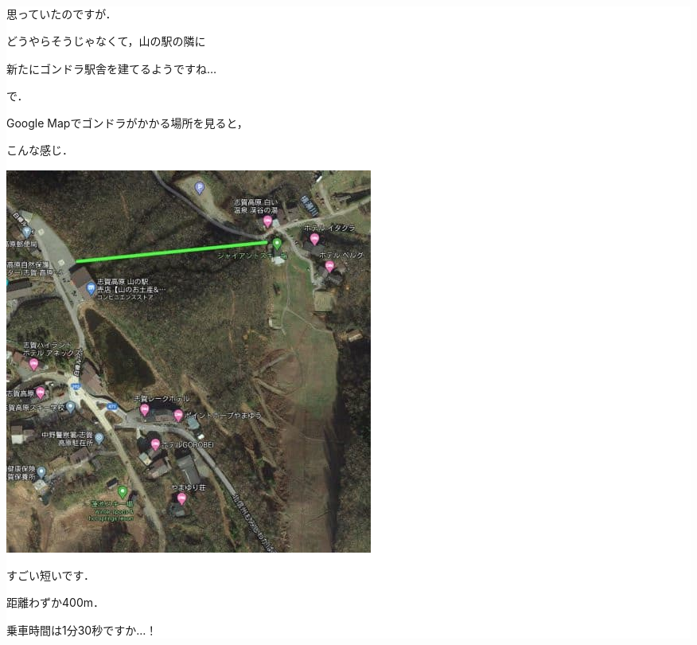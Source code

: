 
思っていたのですが．


どうやらそうじゃなくて，山の駅の隣に


新たにゴンドラ駅舎を建てるようですね…





で．


Google Mapでゴンドラがかかる場所を見ると，


こんな感じ．




![abac730cf88ddcc6b1518ec89a827d5e.jpg](images/abac730cf88ddcc6b1518ec89a827d5e.jpg)




すごい短いです．


距離わずか400m．


乗車時間は1分30秒ですか…！



